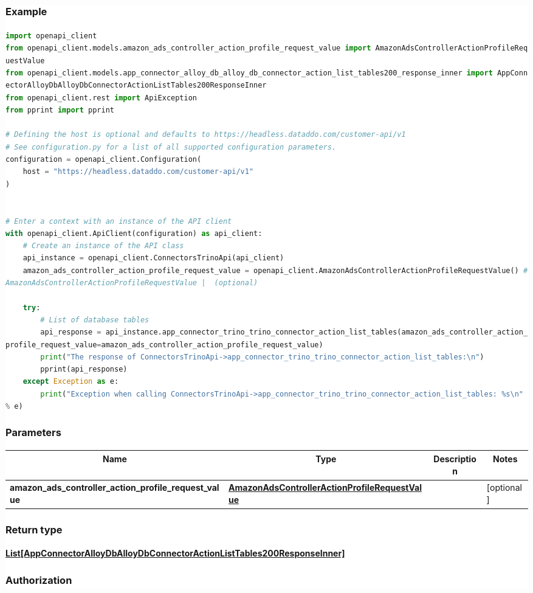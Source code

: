 ### Example


```python
import openapi_client
from openapi_client.models.amazon_ads_controller_action_profile_request_value import AmazonAdsControllerActionProfileRequestValue
from openapi_client.models.app_connector_alloy_db_alloy_db_connector_action_list_tables200_response_inner import AppConnectorAlloyDbAlloyDbConnectorActionListTables200ResponseInner
from openapi_client.rest import ApiException
from pprint import pprint

# Defining the host is optional and defaults to https://headless.dataddo.com/customer-api/v1
# See configuration.py for a list of all supported configuration parameters.
configuration = openapi_client.Configuration(
    host = "https://headless.dataddo.com/customer-api/v1"
)


# Enter a context with an instance of the API client
with openapi_client.ApiClient(configuration) as api_client:
    # Create an instance of the API class
    api_instance = openapi_client.ConnectorsTrinoApi(api_client)
    amazon_ads_controller_action_profile_request_value = openapi_client.AmazonAdsControllerActionProfileRequestValue() # AmazonAdsControllerActionProfileRequestValue |  (optional)

    try:
        # List of database tables
        api_response = api_instance.app_connector_trino_trino_connector_action_list_tables(amazon_ads_controller_action_profile_request_value=amazon_ads_controller_action_profile_request_value)
        print("The response of ConnectorsTrinoApi->app_connector_trino_trino_connector_action_list_tables:\n")
        pprint(api_response)
    except Exception as e:
        print("Exception when calling ConnectorsTrinoApi->app_connector_trino_trino_connector_action_list_tables: %s\n" % e)
```



### Parameters


Name | Type | Description  | Notes
------------- | ------------- | ------------- | -------------
 **amazon_ads_controller_action_profile_request_value** | [**AmazonAdsControllerActionProfileRequestValue**](AmazonAdsControllerActionProfileRequestValue.md)|  | [optional] 

### Return type

[**List[AppConnectorAlloyDbAlloyDbConnectorActionListTables200ResponseInner]**](AppConnectorAlloyDbAlloyDbConnectorActionListTables200ResponseInner.md)

### Authorization
